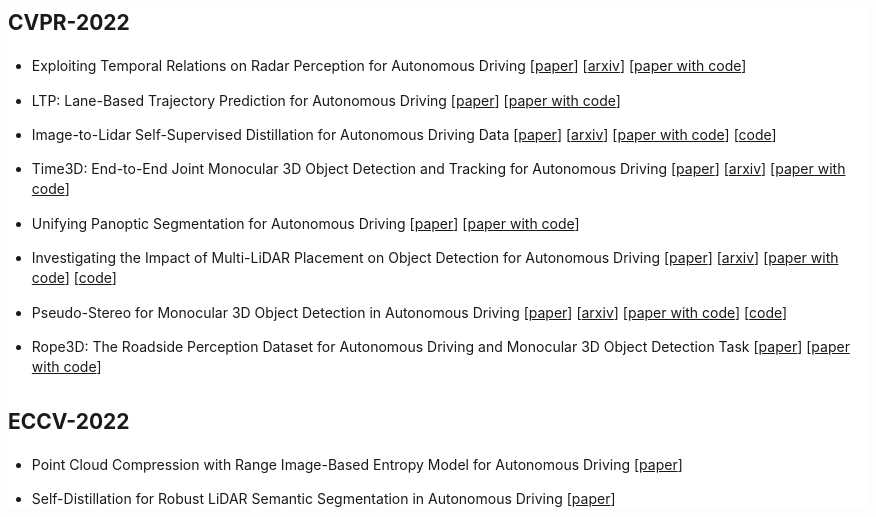 
## CVPR-2022


- Exploiting Temporal Relations on Radar Perception for Autonomous Driving [[paper](https://openaccess.thecvf.com/content/CVPR2022/html/Li_Exploiting_Temporal_Relations_on_Radar_Perception_for_Autonomous_Driving_CVPR_2022_paper.html)] [[arxiv](https://arxiv.org/abs/2204.01184)] [[paper with code](https://paperswithcode.com/paper/exploiting-temporal-relations-on-radar)]

- LTP: Lane-Based Trajectory Prediction for Autonomous Driving [[paper](https://openaccess.thecvf.com/content/CVPR2022/html/Wang_LTP_Lane-Based_Trajectory_Prediction_for_Autonomous_Driving_CVPR_2022_paper.html)] [[paper with code](https://paperswithcode.com/paper/ltp-lane-based-trajectory-prediction-for)]

- Image-to-Lidar Self-Supervised Distillation for Autonomous Driving Data [[paper](https://openaccess.thecvf.com/content/CVPR2022/html/Sautier_Image-to-Lidar_Self-Supervised_Distillation_for_Autonomous_Driving_Data_CVPR_2022_paper.html)] [[arxiv](https://arxiv.org/abs/2203.16258)] [[paper with code](https://paperswithcode.com/paper/image-to-lidar-self-supervised-distillation)] [[code](https://github.com/valeoai/slidr)]

- Time3D: End-to-End Joint Monocular 3D Object Detection and Tracking for Autonomous Driving [[paper](https://openaccess.thecvf.com/content/CVPR2022/html/Li_Time3D_End-to-End_Joint_Monocular_3D_Object_Detection_and_Tracking_for_CVPR_2022_paper.html)] [[arxiv](https://arxiv.org/abs/2205.14882)] [[paper with code](https://paperswithcode.com/paper/time3d-end-to-end-joint-monocular-3d-object)]

- Unifying Panoptic Segmentation for Autonomous Driving [[paper](https://openaccess.thecvf.com/content/CVPR2022/html/Zendel_Unifying_Panoptic_Segmentation_for_Autonomous_Driving_CVPR_2022_paper.html)] [[paper with code](https://paperswithcode.com/paper/unifying-panoptic-segmentation-for-autonomous)]

- Investigating the Impact of Multi-LiDAR Placement on Object Detection for Autonomous Driving [[paper](https://openaccess.thecvf.com/content/CVPR2022/html/Hu_Investigating_the_Impact_of_Multi-LiDAR_Placement_on_Object_Detection_for_CVPR_2022_paper.html)] [[arxiv](https://arxiv.org/abs/2105.00373)] [[paper with code](https://paperswithcode.com/paper/improving-perception-via-sensor-placement)] [[code](https://github.com/HanjiangHu/Multi-LiDAR-Placement-for-3D-Detection)]

- Pseudo-Stereo for Monocular 3D Object Detection in Autonomous Driving [[paper](https://openaccess.thecvf.com/content/CVPR2022/html/Chen_Pseudo-Stereo_for_Monocular_3D_Object_Detection_in_Autonomous_Driving_CVPR_2022_paper.html)] [[arxiv](https://arxiv.org/abs/2203.02112)] [[paper with code](https://paperswithcode.com/paper/pseudo-stereo-for-monocular-3d-object)] [[code](https://github.com/revisitq/Pseudo-Stereo-3D)]

- Rope3D: The Roadside Perception Dataset for Autonomous Driving and Monocular 3D Object Detection Task [[paper](https://openaccess.thecvf.com/content/CVPR2022/html/Ye_Rope3D_The_Roadside_Perception_Dataset_for_Autonomous_Driving_and_Monocular_CVPR_2022_paper.html)] [[paper with code](https://paperswithcode.com/paper/rope3d-the-roadside-perception-dataset-for)]


## ECCV-2022


- Point Cloud Compression with Range Image-Based Entropy Model for Autonomous Driving [[paper](https://www.ecva.net/papers/eccv_2022/papers_ECCV/html/3885_ECCV_2022_paper.php)]

- Self-Distillation for Robust LiDAR Semantic Segmentation in Autonomous Driving [[paper](https://www.ecva.net/papers/eccv_2022/papers_ECCV/html/652_ECCV_2022_paper.php)]
